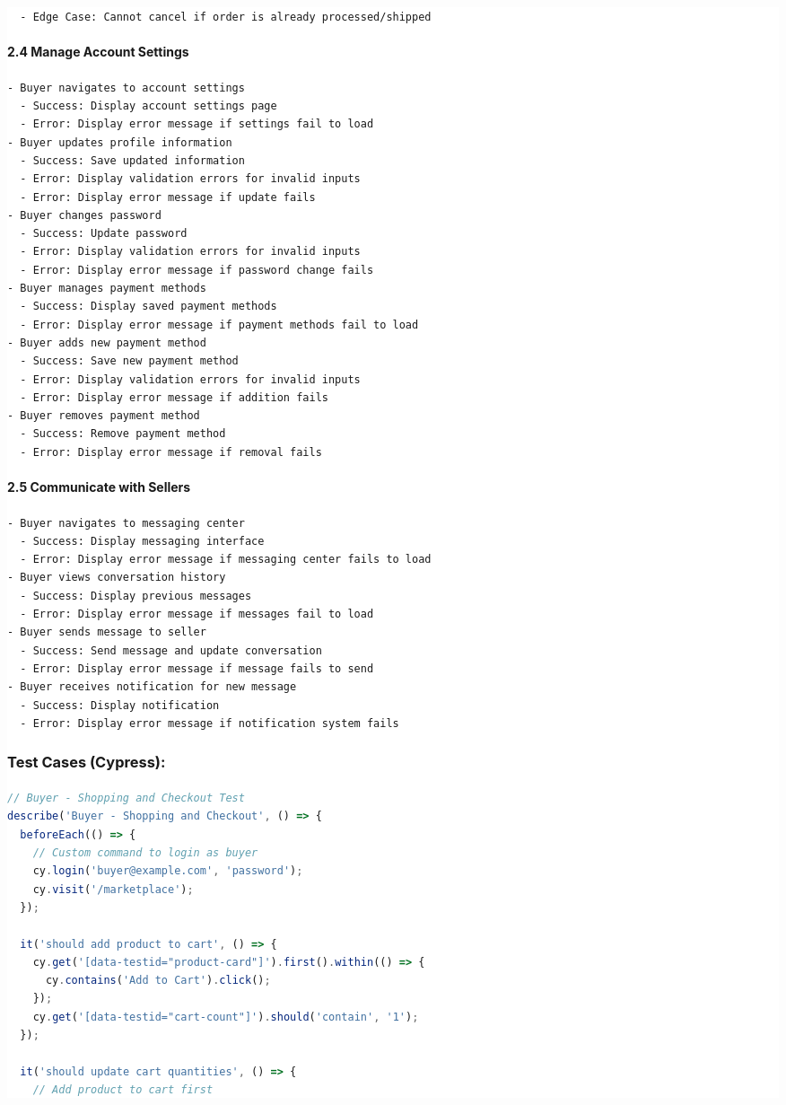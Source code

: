 ```
  - Edge Case: Cannot cancel if order is already processed/shipped
```

#### 2.4 Manage Account Settings
```
- Buyer navigates to account settings
  - Success: Display account settings page
  - Error: Display error message if settings fail to load
- Buyer updates profile information
  - Success: Save updated information
  - Error: Display validation errors for invalid inputs
  - Error: Display error message if update fails
- Buyer changes password
  - Success: Update password
  - Error: Display validation errors for invalid inputs
  - Error: Display error message if password change fails
- Buyer manages payment methods
  - Success: Display saved payment methods
  - Error: Display error message if payment methods fail to load
- Buyer adds new payment method
  - Success: Save new payment method
  - Error: Display validation errors for invalid inputs
  - Error: Display error message if addition fails
- Buyer removes payment method
  - Success: Remove payment method
  - Error: Display error message if removal fails
```

#### 2.5 Communicate with Sellers
```
- Buyer navigates to messaging center
  - Success: Display messaging interface
  - Error: Display error message if messaging center fails to load
- Buyer views conversation history
  - Success: Display previous messages
  - Error: Display error message if messages fail to load
- Buyer sends message to seller
  - Success: Send message and update conversation
  - Error: Display error message if message fails to send
- Buyer receives notification for new message
  - Success: Display notification
  - Error: Display error message if notification system fails
```

### Test Cases (Cypress):

```javascript
// Buyer - Shopping and Checkout Test
describe('Buyer - Shopping and Checkout', () => {
  beforeEach(() => {
    // Custom command to login as buyer
    cy.login('buyer@example.com', 'password');
    cy.visit('/marketplace');
  });

  it('should add product to cart', () => {
    cy.get('[data-testid="product-card"]').first().within(() => {
      cy.contains('Add to Cart').click();
    });
    cy.get('[data-testid="cart-count"]').should('contain', '1');
  });

  it('should update cart quantities', () => {
    // Add product to cart first
```